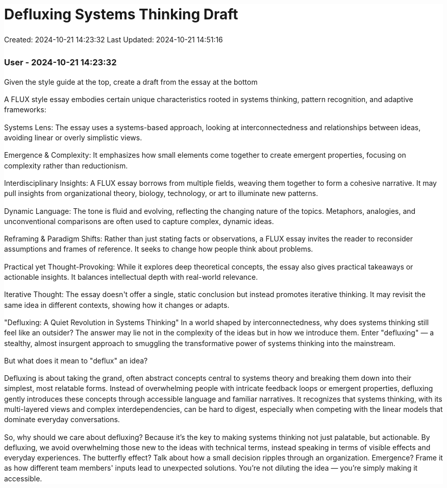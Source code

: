 # Defluxing Systems Thinking Draft

Created: 2024-10-21 14:23:32
Last Updated: 2024-10-21 14:51:16

### User - 2024-10-21 14:23:32

Given the style guide at the top, create a draft from the essay at the bottom

A FLUX style essay embodies certain unique characteristics rooted in systems thinking, pattern recognition, and adaptive frameworks:

Systems Lens: The essay uses a systems-based approach, looking at interconnectedness and relationships between ideas, avoiding linear or overly simplistic views.

Emergence & Complexity: It emphasizes how small elements come together to create emergent properties, focusing on complexity rather than reductionism.

Interdisciplinary Insights: A FLUX essay borrows from multiple fields, weaving them together to form a cohesive narrative. It may pull insights from organizational theory, biology, technology, or art to illuminate new patterns.

Dynamic Language: The tone is fluid and evolving, reflecting the changing nature of the topics. Metaphors, analogies, and unconventional comparisons are often used to capture complex, dynamic ideas.

Reframing & Paradigm Shifts: Rather than just stating facts or observations, a FLUX essay invites the reader to reconsider assumptions and frames of reference. It seeks to change how people think about problems.

Practical yet Thought-Provoking: While it explores deep theoretical concepts, the essay also gives practical takeaways or actionable insights. It balances intellectual depth with real-world relevance.

Iterative Thought: The essay doesn't offer a single, static conclusion but instead promotes iterative thinking. It may revisit the same idea in different contexts, showing how it changes or adapts.

"Defluxing: A Quiet Revolution in Systems Thinking"
In a world shaped by interconnectedness, why does systems thinking still feel like an outsider? The answer may lie not in the complexity of the ideas but in how we introduce them. Enter "defluxing" — a stealthy, almost insurgent approach to smuggling the transformative power of systems thinking into the mainstream.

But what does it mean to "deflux" an idea?

Defluxing is about taking the grand, often abstract concepts central to systems theory and breaking them down into their simplest, most relatable forms. Instead of overwhelming people with intricate feedback loops or emergent properties, defluxing gently introduces these concepts through accessible language and familiar narratives. It recognizes that systems thinking, with its multi-layered views and complex interdependencies, can be hard to digest, especially when competing with the linear models that dominate everyday conversations.

So, why should we care about defluxing? Because it’s the key to making systems thinking not just palatable, but actionable. By defluxing, we avoid overwhelming those new to the ideas with technical terms, instead speaking in terms of visible effects and everyday experiences. The butterfly effect? Talk about how a small decision ripples through an organization. Emergence? Frame it as how different team members' inputs lead to unexpected solutions. You’re not diluting the idea — you’re simply making it accessible.
